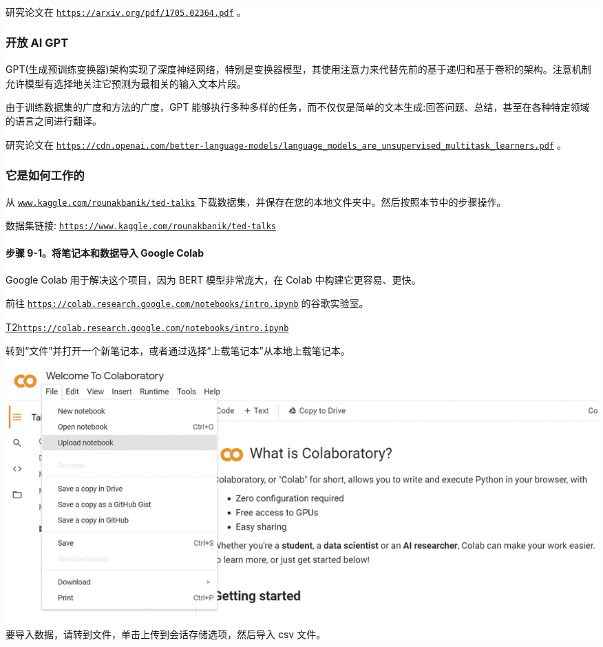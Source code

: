 研究论文在 [`https://arxiv.org/pdf/1705.02364.pdf`](https://arxiv.org/pdf/1705.02364.pdf) 。

### 开放 AI GPT

GPT(生成预训练变换器)架构实现了深度神经网络，特别是变换器模型，其使用注意力来代替先前的基于递归和基于卷积的架构。注意机制允许模型有选择地关注它预测为最相关的输入文本片段。

由于训练数据集的广度和方法的广度，GPT 能够执行多种多样的任务，而不仅仅是简单的文本生成:回答问题、总结，甚至在各种特定领域的语言之间进行翻译。

研究论文在 [`https://cdn.openai.com/better-language-models/language_models_are_unsupervised_multitask_learners.pdf`](https://cdn.openai.com/better-language-models/language_models_are_unsupervised_multitask_learners.pdf) 。

### 它是如何工作的

从 [`www.kaggle.com/rounakbanik/ted-talks`](http://www.kaggle.com/rounakbanik/ted-talks) 下载数据集，并保存在您的本地文件夹中。然后按照本节中的步骤操作。

数据集链接: [`https://www.kaggle.com/rounakbanik/ted-talks`](https://www.kaggle.com/rounakbanik/ted-talks)

#### 步骤 9-1。将笔记本和数据导入 Google Colab

Google Colab 用于解决这个项目，因为 BERT 模型非常庞大，在 Colab 中构建它更容易、更快。

前往 [`https://colab.research.google.com/notebooks/intro.ipynb`](https://colab.research.google.com/notebooks/intro.ipynb) 的谷歌实验室。

[T2`https://colab.research.google.com/notebooks/intro.ipynb`](https://colab.research.google.com/notebooks/intro.ipynb)

转到“文件”并打开一个新笔记本，或者通过选择“上载笔记本”从本地上载笔记本。

![img/475440_2_En_3_Figg_HTML.jpg](img/475440_2_En_3_Figg_HTML.jpg)

要导入数据，请转到文件，单击上传到会话存储选项，然后导入 csv 文件。

